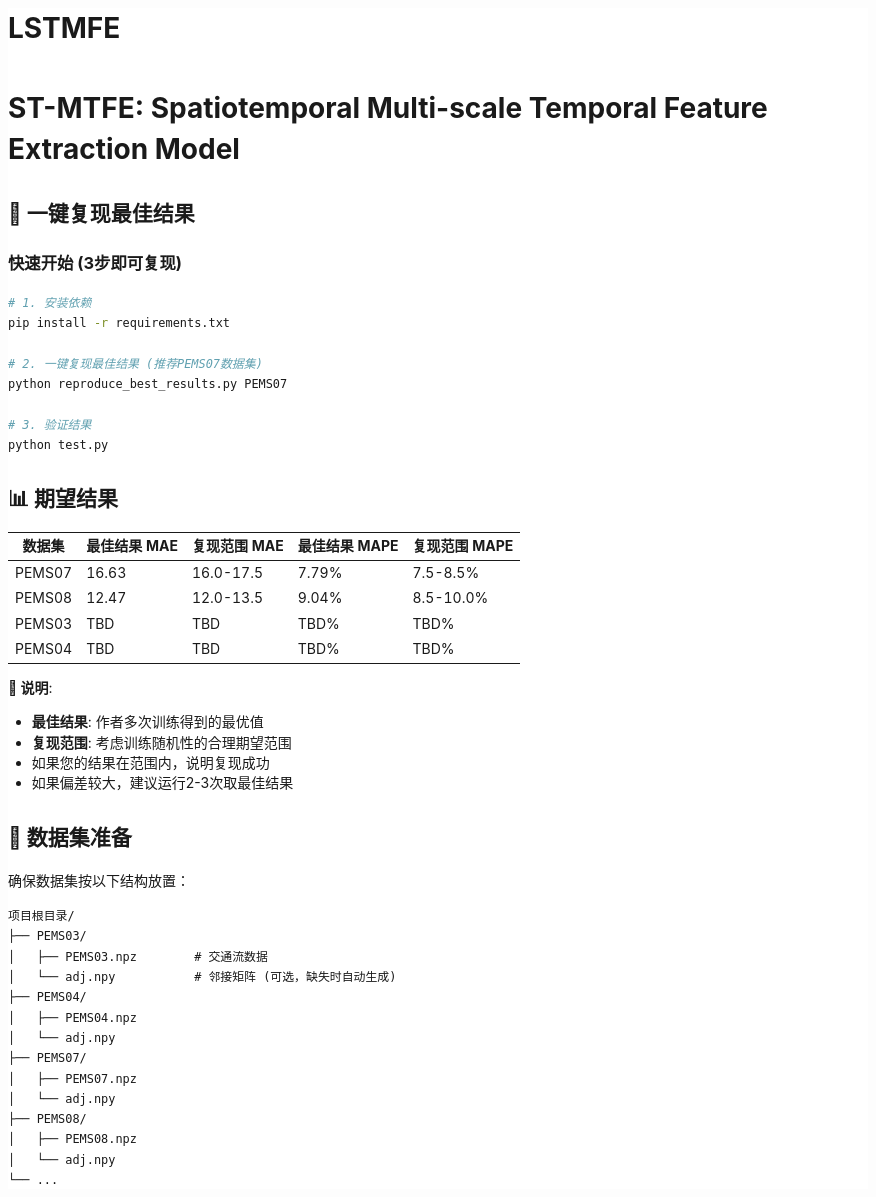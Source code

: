 # LSTMFE
# ST-MTFE: Spatiotemporal Multi-scale Temporal Feature Extraction Model

## 🎯 一键复现最佳结果

### 快速开始 (3步即可复现)

```bash
# 1. 安装依赖
pip install -r requirements.txt

# 2. 一键复现最佳结果 (推荐PEMS07数据集)
python reproduce_best_results.py PEMS07

# 3. 验证结果
python test.py
```

## 📊 期望结果

| 数据集 | 最佳结果 MAE | 复现范围 MAE | 最佳结果 MAPE | 复现范围 MAPE |
|--------|-------------|-------------|--------------|-------------|
| PEMS07 | 16.63 | 16.0-17.5 | 7.79% | 7.5-8.5% |
| PEMS08 | 12.47 | 12.0-13.5 | 9.04% | 8.5-10.0% |
| PEMS03 | TBD | TBD | TBD% | TBD% |
| PEMS04 | TBD | TBD | TBD% | TBD% |

**📝 说明**: 
- **最佳结果**: 作者多次训练得到的最优值
- **复现范围**: 考虑训练随机性的合理期望范围
- 如果您的结果在范围内，说明复现成功
- 如果偏差较大，建议运行2-3次取最佳结果

## 📁 数据集准备

确保数据集按以下结构放置：

```
项目根目录/
├── PEMS03/
│   ├── PEMS03.npz        # 交通流数据
│   └── adj.npy           # 邻接矩阵 (可选，缺失时自动生成)
├── PEMS04/
│   ├── PEMS04.npz
│   └── adj.npy
├── PEMS07/
│   ├── PEMS07.npz
│   └── adj.npy
├── PEMS08/
│   ├── PEMS08.npz
│   └── adj.npy
└── ...
```
